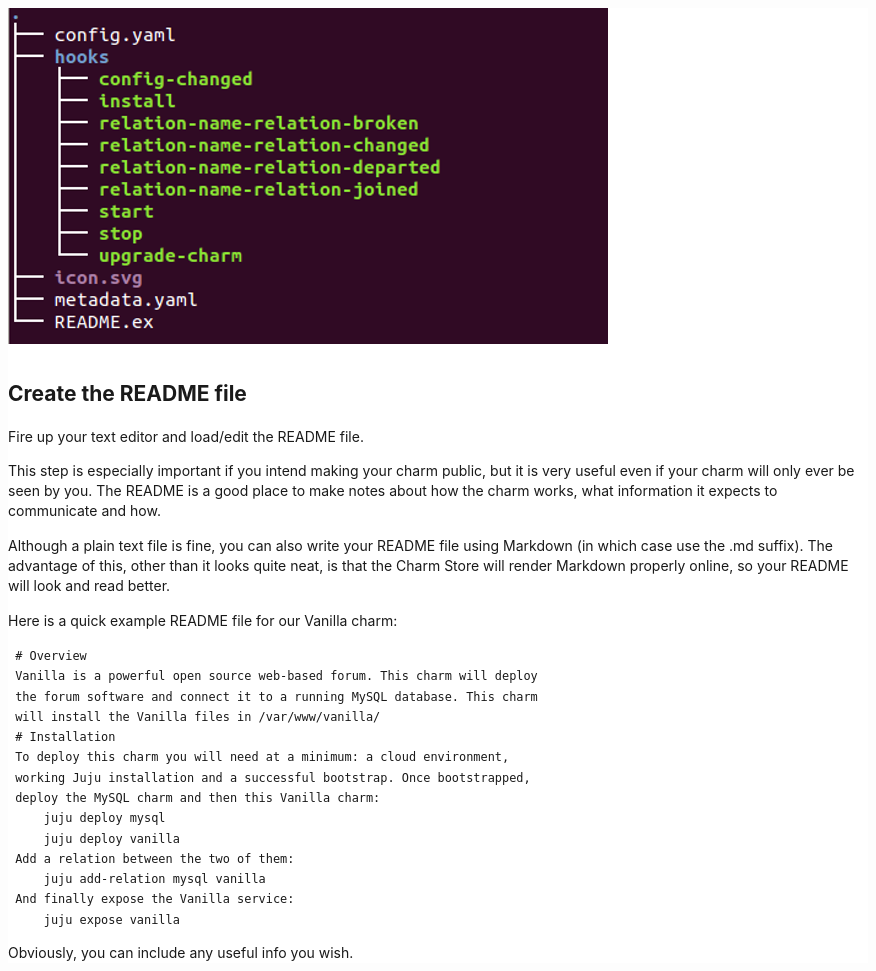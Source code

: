 ![directory tree](/media/author-charm-writing-01.png)

## Create the README file

Fire up your text editor and load/edit the README file.

This step is especially important if you intend making your charm public, but it
is very useful even if your charm will only ever be seen by you. The README is a
good place to make notes about how the charm works, what information it expects
to communicate and how.

Although a plain text file is fine, you can also write your README file using
Markdown (in which case use the .md suffix). The advantage of this, other than
it looks quite neat, is that the Charm Store will render Markdown properly
online, so your README will look and read better.

Here is a quick example README file for our Vanilla charm:

```no-highlight
 # Overview
 Vanilla is a powerful open source web-based forum. This charm will deploy 
 the forum software and connect it to a running MySQL database. This charm 
 will install the Vanilla files in /var/www/vanilla/
 # Installation
 To deploy this charm you will need at a minimum: a cloud environment,
 working Juju installation and a successful bootstrap. Once bootstrapped,
 deploy the MySQL charm and then this Vanilla charm:
     juju deploy mysql
     juju deploy vanilla
 Add a relation between the two of them:
     juju add-relation mysql vanilla
 And finally expose the Vanilla service:
     juju expose vanilla
```
Obviously, you can include any useful info you wish.
